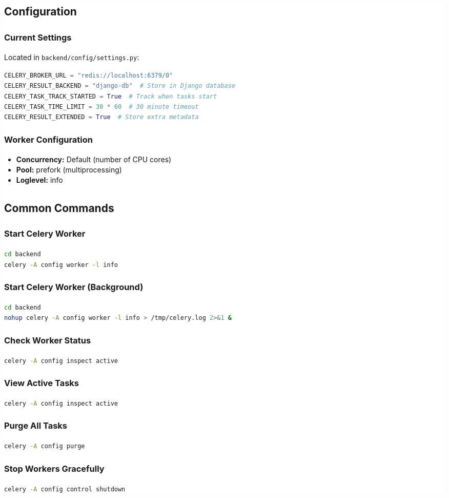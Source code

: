 ## Configuration

### Current Settings
Located in `backend/config/settings.py`:

```python
CELERY_BROKER_URL = "redis://localhost:6379/0"
CELERY_RESULT_BACKEND = "django-db"  # Store in Django database
CELERY_TASK_TRACK_STARTED = True  # Track when tasks start
CELERY_TASK_TIME_LIMIT = 30 * 60  # 30 minute timeout
CELERY_RESULT_EXTENDED = True  # Store extra metadata
```

### Worker Configuration
- **Concurrency:** Default (number of CPU cores)
- **Pool:** prefork (multiprocessing)
- **Loglevel:** info

## Common Commands

### Start Celery Worker
```bash
cd backend
celery -A config worker -l info
```

### Start Celery Worker (Background)
```bash
cd backend
nohup celery -A config worker -l info > /tmp/celery.log 2>&1 &
```

### Check Worker Status
```bash
celery -A config inspect active
```

### View Active Tasks
```bash
celery -A config inspect active
```

### Purge All Tasks
```bash
celery -A config purge
```

### Stop Workers Gracefully
```bash
celery -A config control shutdown
```
